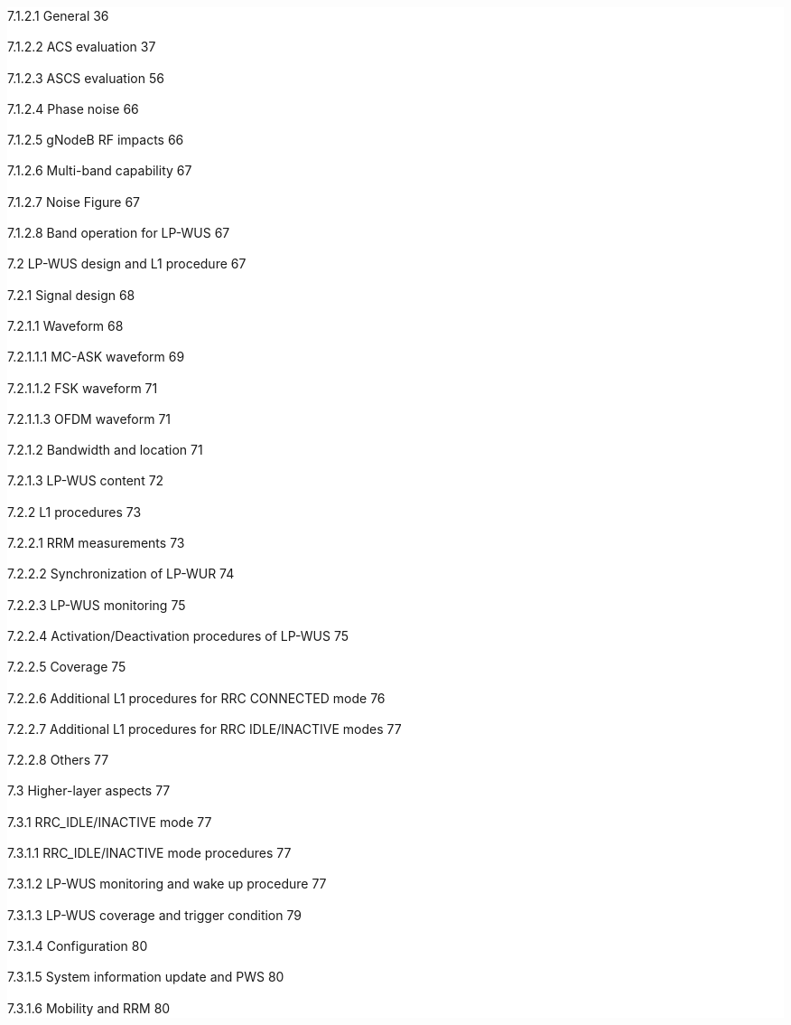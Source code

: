 7.1.2.1 General 36

7.1.2.2 ACS evaluation 37

7.1.2.3 ASCS evaluation 56

7.1.2.4 Phase noise 66

7.1.2.5 gNodeB RF impacts 66

7.1.2.6 Multi-band capability 67

7.1.2.7 Noise Figure 67

7.1.2.8 Band operation for LP-WUS 67

7.2 LP-WUS design and L1 procedure 67

7.2.1 Signal design 68

7.2.1.1 Waveform 68

7.2.1.1.1 MC-ASK waveform 69

7.2.1.1.2 FSK waveform 71

7.2.1.1.3 OFDM waveform 71

7.2.1.2 Bandwidth and location 71

7.2.1.3 LP-WUS content 72

7.2.2 L1 procedures 73

7.2.2.1 RRM measurements 73

7.2.2.2 Synchronization of LP-WUR 74

7.2.2.3 LP-WUS monitoring 75

7.2.2.4 Activation/Deactivation procedures of LP-WUS 75

7.2.2.5 Coverage 75

7.2.2.6 Additional L1 procedures for RRC CONNECTED mode 76

7.2.2.7 Additional L1 procedures for RRC IDLE/INACTIVE modes 77

7.2.2.8 Others 77

7.3 Higher-layer aspects 77

7.3.1 RRC\_IDLE/INACTIVE mode 77

7.3.1.1 RRC\_IDLE/INACTIVE mode procedures 77

7.3.1.2 LP-WUS monitoring and wake up procedure 77

7.3.1.3 LP-WUS coverage and trigger condition 79

7.3.1.4 Configuration 80

7.3.1.5 System information update and PWS 80

7.3.1.6 Mobility and RRM 80
